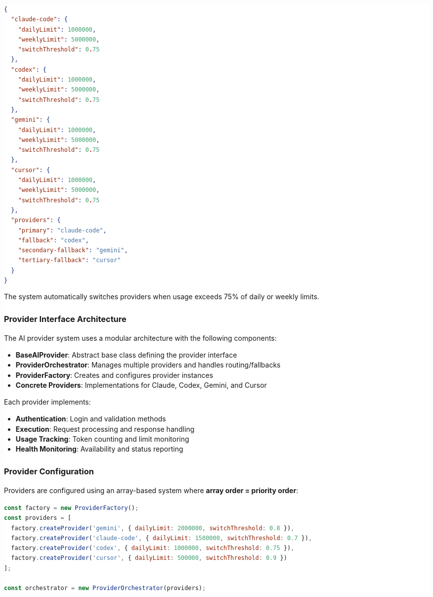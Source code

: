 ```json
{
  "claude-code": {
    "dailyLimit": 1000000,
    "weeklyLimit": 5000000,
    "switchThreshold": 0.75
  },
  "codex": {
    "dailyLimit": 1000000,
    "weeklyLimit": 5000000,
    "switchThreshold": 0.75
  },
  "gemini": {
    "dailyLimit": 1000000,
    "weeklyLimit": 5000000,
    "switchThreshold": 0.75
  },
  "cursor": {
    "dailyLimit": 1000000,
    "weeklyLimit": 5000000,
    "switchThreshold": 0.75
  },
  "providers": {
    "primary": "claude-code",
    "fallback": "codex",
    "secondary-fallback": "gemini",
    "tertiary-fallback": "cursor"
  }
}
```

The system automatically switches providers when usage exceeds 75% of daily or weekly limits.

### Provider Interface Architecture

The AI provider system uses a modular architecture with the following components:

- **BaseAIProvider**: Abstract base class defining the provider interface
- **ProviderOrchestrator**: Manages multiple providers and handles routing/fallbacks
- **ProviderFactory**: Creates and configures provider instances
- **Concrete Providers**: Implementations for Claude, Codex, Gemini, and Cursor

Each provider implements:
- **Authentication**: Login and validation methods
- **Execution**: Request processing and response handling
- **Usage Tracking**: Token counting and limit monitoring
- **Health Monitoring**: Availability and status reporting

### Provider Configuration

Providers are configured using an array-based system where **array order = priority order**:

```javascript
const factory = new ProviderFactory();
const providers = [
  factory.createProvider('gemini', { dailyLimit: 2000000, switchThreshold: 0.8 }),
  factory.createProvider('claude-code', { dailyLimit: 1500000, switchThreshold: 0.7 }),
  factory.createProvider('codex', { dailyLimit: 1000000, switchThreshold: 0.75 }),
  factory.createProvider('cursor', { dailyLimit: 500000, switchThreshold: 0.9 })
];

const orchestrator = new ProviderOrchestrator(providers);
```
